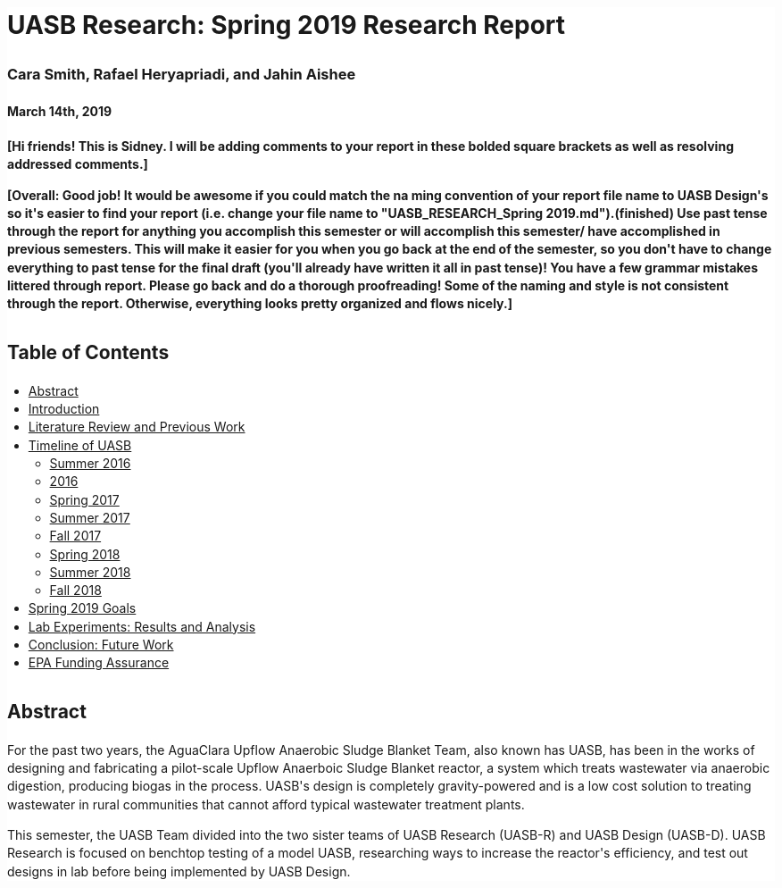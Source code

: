 # UASB Research: Spring 2019 Research Report

###  Cara Smith, Rafael Heryapriadi, and Jahin Aishee
#### March 14th, 2019

**[Hi friends! This is Sidney. I will be adding comments to your report in these bolded square brackets as well as resolving addressed comments.]**

**[Overall: Good job! It would be awesome if you could match the na ming convention of your report file name to UASB Design's so it's easier to find your report (i.e. change your file name to "UASB_RESEARCH_Spring 2019.md").(finished) Use past tense through the report for anything you accomplish this semester or will accomplish this semester/ have accomplished in previous semesters. This will make it easier for you when you go back at the end of the semester, so you don't have to change everything to past tense for the final draft (you'll already have written it all in past tense)! You have a few grammar mistakes littered through report. Please go back and do a thorough proofreading! Some of the naming and style is not consistent through the report. Otherwise, everything looks pretty organized and flows nicely.]**

## Table of Contents




  - [Abstract](#abstract)
  - [Introduction](#introduction)
  - [Literature Review and Previous Work](#literature-review-and-previous-work)
  - [Timeline of UASB](#timeline-of-uasb)
      - [Summer 2016](#summer-2016)
      - [2016](#fall-2016)
      - [Spring 2017](#spring-2017)
      - [Summer 2017](#summer-2017)
      - [Fall 2017](#fall-2017)
      - [Spring 2018](#spring-2018)
      - [Summer 2018](#summer-2018)
      - [Fall 2018](#fall-2018)
  - [Spring 2019 Goals](#spring-2019-goals)
  - [Lab Experiments: Results and Analysis](#lab-experiments)
  - [Conclusion: Future Work](#future-work)
- [EPA Funding Assurance](#epa-funding-assurance)




## Abstract

  For the past two years, the AguaClara Upflow Anaerobic Sludge Blanket Team, also known has UASB, has been in the works of designing and fabricating a pilot-scale Upflow Anaerboic Sludge Blanket reactor, a system which treats wastewater via anaerobic digestion, producing biogas in the process. UASB's design is completely gravity-powered and is a low cost solution to treating wastewater in rural communities that cannot afford typical wastewater treatment plants.

  This semester, the UASB Team divided into the two sister teams of UASB Research (UASB-R) and UASB Design (UASB-D). UASB Research is focused on benchtop testing of a model UASB, researching ways to increase the reactor's efficiency, and test out designs in lab before being implemented by UASB Design.
